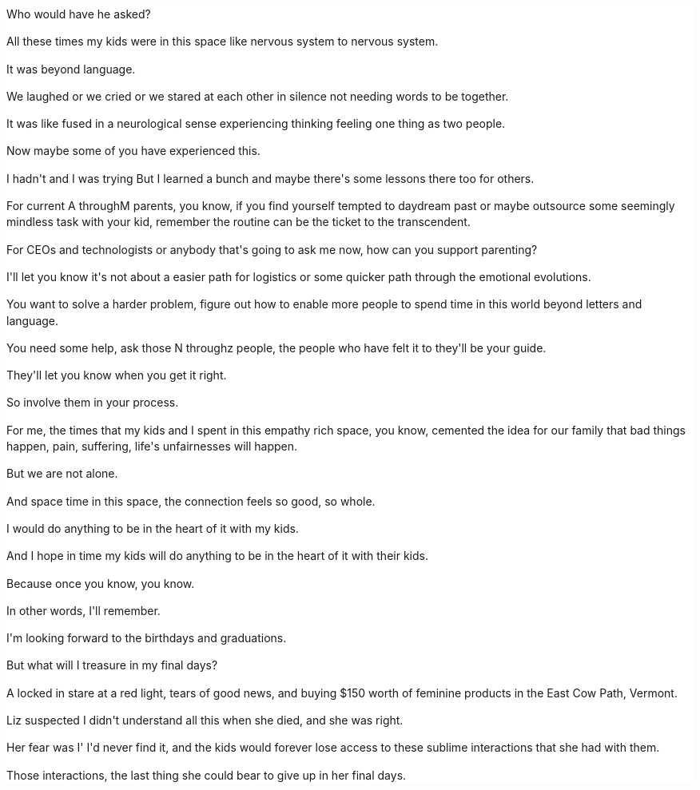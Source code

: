 Who would have he asked?

All these times my kids were in this space like nervous system to nervous system.

It was beyond language.

We laughed or we cried or we stared at each other in silence not needing words to be together.

It was like fused in a neurological sense experiencing thinking feeling one thing as two people.

Now maybe some of you have experienced this.

I hadn't and I was trying But I learned a bunch and maybe there's some lessons there too for others.

For current A throughM parents, you know, if you find yourself tempted to daydream past or maybe outsource some seemingly mindless task with your kid, remember the routine can be the ticket to the transcendent.

For CEOs and technologists or anybody that's going to ask me now, how can you support parenting?

I'll let you know it's not about a easier path for logistics or some quicker path through the emotional evolutions.

You want to solve a harder problem, figure out how to enable more people to spend time in this world beyond letters and language.

You need some help, ask those N throughz people, the people who have felt it to they'll be your guide.

They'll let you know when you get it right.

So involve them in your process.

For me, the times that my kids and I spent in this empathy rich space, you know, cemented the idea for our family that bad things happen, pain, suffering, life's unfairnesses will happen.

But we are not alone.

And space time in this space, the connection feels so good, so whole.

I would do anything to be in the heart of it with my kids.

And I hope in time my kids will do anything to be in the heart of it with their kids.

Because once you know, you know.

In other words, I'll remember.

I'm looking forward to the birthdays and graduations.

But what will I treasure in my final days?

A locked in stare at a red light, tears of good news, and buying $150 worth of feminine products in the East Cow Path, Vermont.

Liz suspected I didn't understand all this when she died, and she was right.

Her fear was I' I'd never find it, and the kids would forever lose access to these sublime interactions that she had with them.

Those interactions, the last thing she could bear to give up in her final days.
